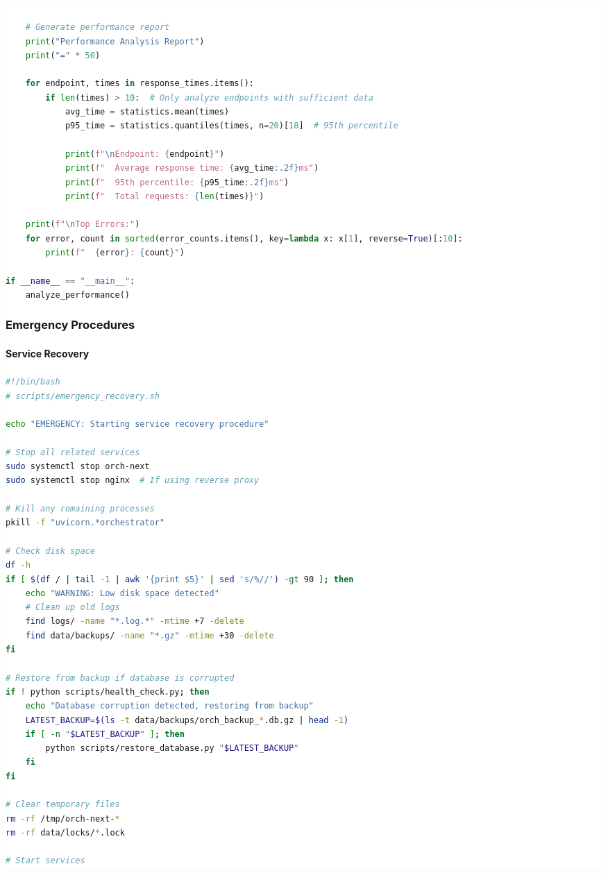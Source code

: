 ```python
    
    # Generate performance report
    print("Performance Analysis Report")
    print("=" * 50)
    
    for endpoint, times in response_times.items():
        if len(times) > 10:  # Only analyze endpoints with sufficient data
            avg_time = statistics.mean(times)
            p95_time = statistics.quantiles(times, n=20)[18]  # 95th percentile
            
            print(f"\nEndpoint: {endpoint}")
            print(f"  Average response time: {avg_time:.2f}ms")
            print(f"  95th percentile: {p95_time:.2f}ms")
            print(f"  Total requests: {len(times)}")
    
    print(f"\nTop Errors:")
    for error, count in sorted(error_counts.items(), key=lambda x: x[1], reverse=True)[:10]:
        print(f"  {error}: {count}")

if __name__ == "__main__":
    analyze_performance()
```

### Emergency Procedures

#### Service Recovery

```bash
#!/bin/bash
# scripts/emergency_recovery.sh

echo "EMERGENCY: Starting service recovery procedure"

# Stop all related services
sudo systemctl stop orch-next
sudo systemctl stop nginx  # If using reverse proxy

# Kill any remaining processes
pkill -f "uvicorn.*orchestrator"

# Check disk space
df -h
if [ $(df / | tail -1 | awk '{print $5}' | sed 's/%//') -gt 90 ]; then
    echo "WARNING: Low disk space detected"
    # Clean up old logs
    find logs/ -name "*.log.*" -mtime +7 -delete
    find data/backups/ -name "*.gz" -mtime +30 -delete
fi

# Restore from backup if database is corrupted
if ! python scripts/health_check.py; then
    echo "Database corruption detected, restoring from backup"
    LATEST_BACKUP=$(ls -t data/backups/orch_backup_*.db.gz | head -1)
    if [ -n "$LATEST_BACKUP" ]; then
        python scripts/restore_database.py "$LATEST_BACKUP"
    fi
fi

# Clear temporary files
rm -rf /tmp/orch-next-*
rm -rf data/locks/*.lock

# Start services
```